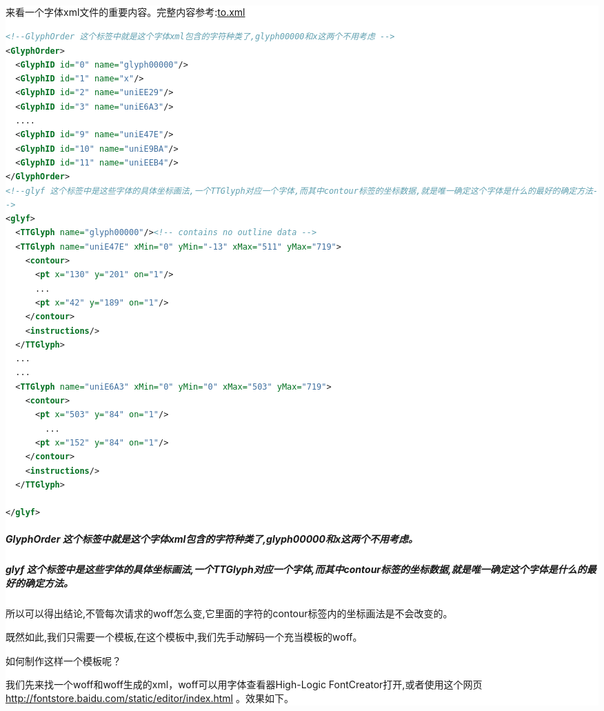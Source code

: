 来看一个字体xml文件的重要内容。完整内容参考:[to.xml](https://blog-static.cnblogs.com/files/LexMoon/to.xml)

```xml
<!--GlyphOrder 这个标签中就是这个字体xml包含的字符种类了,glyph00000和x这两个不用考虑 -->
<GlyphOrder>
  <GlyphID id="0" name="glyph00000"/>
  <GlyphID id="1" name="x"/>
  <GlyphID id="2" name="uniEE29"/>
  <GlyphID id="3" name="uniE6A3"/>
  ....
  <GlyphID id="9" name="uniE47E"/>
  <GlyphID id="10" name="uniE9BA"/>
  <GlyphID id="11" name="uniEEB4"/>
</GlyphOrder>
<!--glyf 这个标签中是这些字体的具体坐标画法,一个TTGlyph对应一个字体,而其中contour标签的坐标数据,就是唯一确定这个字体是什么的最好的确定方法-->
<glyf>
  <TTGlyph name="glyph00000"/><!-- contains no outline data -->
  <TTGlyph name="uniE47E" xMin="0" yMin="-13" xMax="511" yMax="719">
    <contour>
      <pt x="130" y="201" on="1"/>
      ...
      <pt x="42" y="189" on="1"/>
    </contour>
    <instructions/>
  </TTGlyph>
  ...
  ...
  <TTGlyph name="uniE6A3" xMin="0" yMin="0" xMax="503" yMax="719">
    <contour>
      <pt x="503" y="84" on="1"/>
        ...
      <pt x="152" y="84" on="1"/>
    </contour>
    <instructions/>
  </TTGlyph>

</glyf>
```

##### GlyphOrder 这个标签中就是这个字体xml包含的字符种类了,glyph00000和x这两个不用考虑。
##### glyf 这个标签中是这些字体的具体坐标画法,一个TTGlyph对应一个字体,而其中contour标签的坐标数据,就是唯一确定这个字体是什么的最好的确定方法。




所以可以得出结论,不管每次请求的woff怎么变,它里面的字符的contour标签内的坐标画法是不会改变的。

既然如此,我们只需要一个模板,在这个模板中,我们先手动解码一个充当模板的woff。

如何制作这样一个模板呢？

我们先来找一个woff和woff生成的xml，woff可以用字体查看器High-Logic FontCreator打开,或者使用这个网页 http://fontstore.baidu.com/static/editor/index.html  。效果如下。
